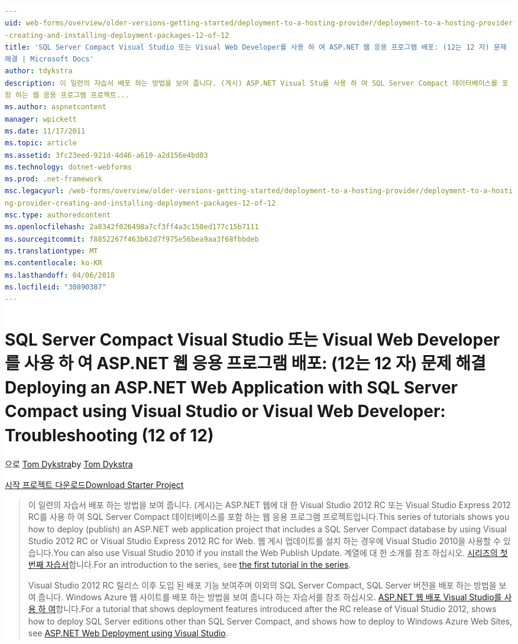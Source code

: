 ```yaml
---
uid: web-forms/overview/older-versions-getting-started/deployment-to-a-hosting-provider/deployment-to-a-hosting-provider-creating-and-installing-deployment-packages-12-of-12
title: 'SQL Server Compact Visual Studio 또는 Visual Web Developer를 사용 하 여 ASP.NET 웹 응용 프로그램 배포: (12는 12 자) 문제 해결 | Microsoft Docs'
author: tdykstra
description: 이 일련의 자습서 배포 하는 방법을 보여 줍니다. (게시) ASP.NET Visual Stu를 사용 하 여 SQL Server Compact 데이터베이스를 포함 하는 웹 응용 프로그램 프로젝트...
ms.author: aspnetcontent
manager: wpickett
ms.date: 11/17/2011
ms.topic: article
ms.assetid: 3fc23eed-921d-4d46-a610-a2d156e4bd03
ms.technology: dotnet-webforms
ms.prod: .net-framework
msc.legacyurl: /web-forms/overview/older-versions-getting-started/deployment-to-a-hosting-provider/deployment-to-a-hosting-provider-creating-and-installing-deployment-packages-12-of-12
msc.type: authoredcontent
ms.openlocfilehash: 2a8342f026498a7cf3ff4a3c158ed177c15b7111
ms.sourcegitcommit: f8852267f463b62d7f975e56bea9aa3f68fbbdeb
ms.translationtype: MT
ms.contentlocale: ko-KR
ms.lasthandoff: 04/06/2018
ms.locfileid: "30890387"
---
```

<a name="deploying-an-aspnet-web-application-with-sql-server-compact-using-visual-studio-or-visual-web-developer-troubleshooting-12-of-12"></a><span data-ttu-id="eee9a-103">SQL Server Compact Visual Studio 또는 Visual Web Developer를 사용 하 여 ASP.NET 웹 응용 프로그램 배포: (12는 12 자) 문제 해결</span><span class="sxs-lookup"><span data-stu-id="eee9a-103">Deploying an ASP.NET Web Application with SQL Server Compact using Visual Studio or Visual Web Developer: Troubleshooting (12 of 12)</span></span>
====================
<span data-ttu-id="eee9a-104">으로 [Tom Dykstra](https://github.com/tdykstra)</span><span class="sxs-lookup"><span data-stu-id="eee9a-104">by [Tom Dykstra](https://github.com/tdykstra)</span></span>

[<span data-ttu-id="eee9a-105">시작 프로젝트 다운로드</span><span class="sxs-lookup"><span data-stu-id="eee9a-105">Download Starter Project</span></span>](http://code.msdn.microsoft.com/Deploying-an-ASPNET-Web-4e31366b)

> <span data-ttu-id="eee9a-106">이 일련의 자습서 배포 하는 방법을 보여 줍니다. (게시)는 ASP.NET 웹에 대 한 Visual Studio 2012 RC 또는 Visual Studio Express 2012 RC를 사용 하 여 SQL Server Compact 데이터베이스를 포함 하는 웹 응용 프로그램 프로젝트입니다.</span><span class="sxs-lookup"><span data-stu-id="eee9a-106">This series of tutorials shows you how to deploy (publish) an ASP.NET web application project that includes a SQL Server Compact database by using Visual Studio 2012 RC or Visual Studio Express 2012 RC for Web.</span></span> <span data-ttu-id="eee9a-107">웹 게시 업데이트를 설치 하는 경우에 Visual Studio 2010을 사용할 수 있습니다.</span><span class="sxs-lookup"><span data-stu-id="eee9a-107">You can also use Visual Studio 2010 if you install the Web Publish Update.</span></span> <span data-ttu-id="eee9a-108">계열에 대 한 소개를 참조 하십시오. [시리즈의 첫 번째 자습서](deployment-to-a-hosting-provider-introduction-1-of-12.md)합니다.</span><span class="sxs-lookup"><span data-stu-id="eee9a-108">For an introduction to the series, see [the first tutorial in the series](deployment-to-a-hosting-provider-introduction-1-of-12.md).</span></span>
> 
> <span data-ttu-id="eee9a-109">Visual Studio 2012 RC 릴리스 이후 도입 된 배포 기능 보여주며 이외의 SQL Server Compact, SQL Server 버전을 배포 하는 방법을 보여 줍니다. Windows Azure 웹 사이트를 배포 하는 방법을 보여 줍니다 하는 자습서를 참조 하십시오. [ASP.NET 웹 배포 Visual Studio를 사용 하 여](../../deployment/visual-studio-web-deployment/introduction.md)합니다.</span><span class="sxs-lookup"><span data-stu-id="eee9a-109">For a tutorial that shows deployment features introduced after the RC release of Visual Studio 2012, shows how to deploy SQL Server editions other than SQL Server Compact, and shows how to deploy to Windows Azure Web Sites, see [ASP.NET Web Deployment using Visual Studio](../../deployment/visual-studio-web-deployment/introduction.md).</span></span>
